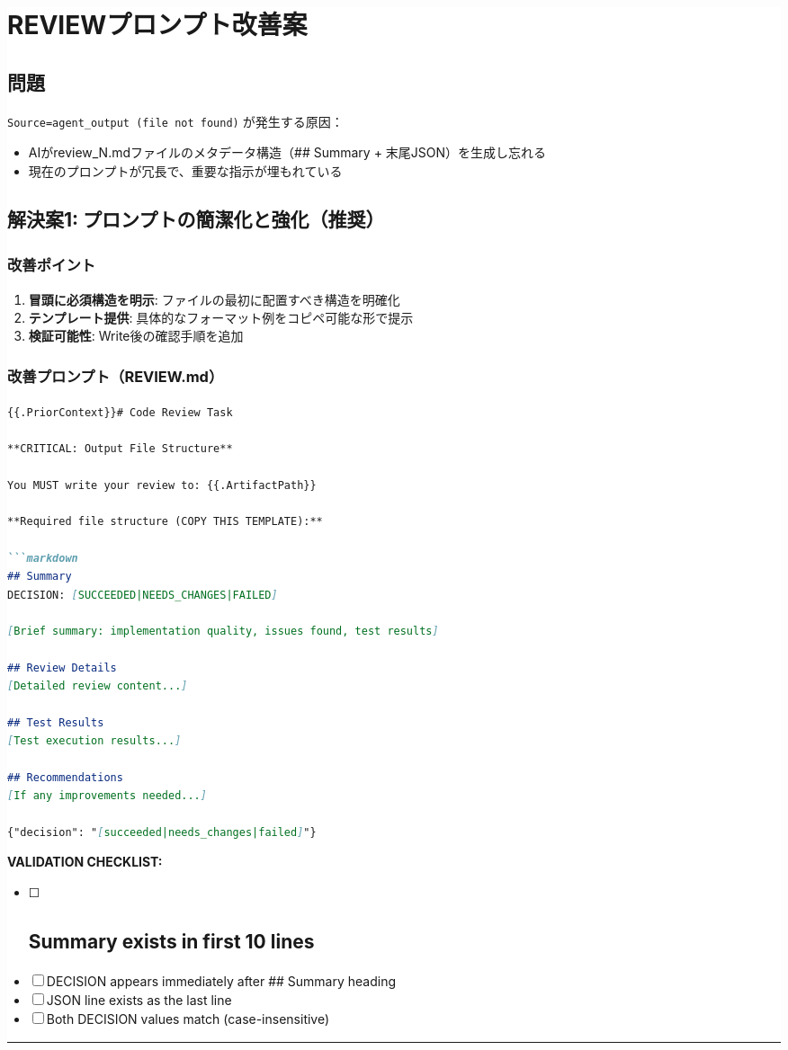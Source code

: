 # REVIEWプロンプト改善案

## 問題
`Source=agent_output (file not found)` が発生する原因：
- AIがreview_N.mdファイルのメタデータ構造（## Summary + 末尾JSON）を生成し忘れる
- 現在のプロンプトが冗長で、重要な指示が埋もれている

## 解決案1: プロンプトの簡潔化と強化（推奨）

### 改善ポイント
1. **冒頭に必須構造を明示**: ファイルの最初に配置すべき構造を明確化
2. **テンプレート提供**: 具体的なフォーマット例をコピペ可能な形で提示
3. **検証可能性**: Write後の確認手順を追加

### 改善プロンプト（REVIEW.md）

```markdown
{{.PriorContext}}# Code Review Task

**CRITICAL: Output File Structure**

You MUST write your review to: {{.ArtifactPath}}

**Required file structure (COPY THIS TEMPLATE):**

```markdown
## Summary
DECISION: [SUCCEEDED|NEEDS_CHANGES|FAILED]

[Brief summary: implementation quality, issues found, test results]

## Review Details
[Detailed review content...]

## Test Results
[Test execution results...]

## Recommendations
[If any improvements needed...]

{"decision": "[succeeded|needs_changes|failed]"}
```

**VALIDATION CHECKLIST:**
- [ ] ## Summary exists in first 10 lines
- [ ] DECISION appears immediately after ## Summary heading
- [ ] JSON line exists as the last line
- [ ] Both DECISION values match (case-insensitive)

---
